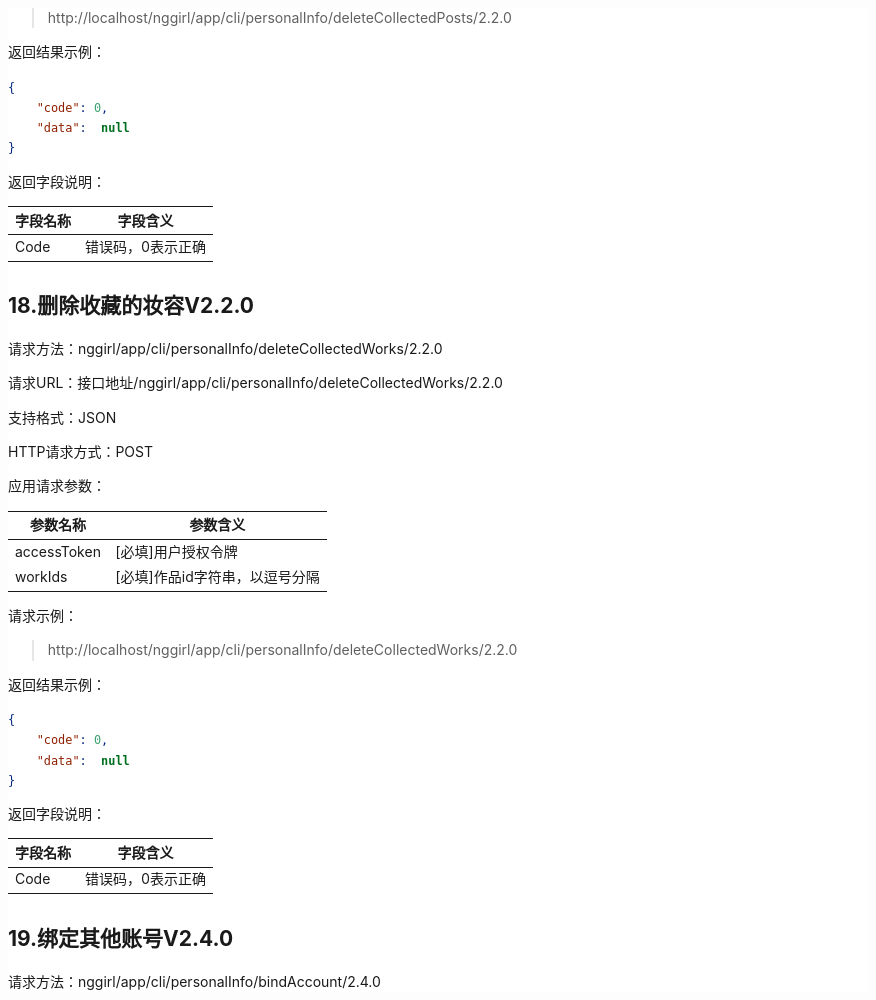 > http://localhost/nggirl/app/cli/personalInfo/deleteCollectedPosts/2.2.0

返回结果示例：

```json
{
    "code": 0,
    "data":  null
}
```

返回字段说明：

|字段名称|字段含义
|---|---|
|Code	|错误码，0表示正确

<h2 id="18">18.删除收藏的妆容V2.2.0</h2>

请求方法：nggirl/app/cli/personalInfo/deleteCollectedWorks/2.2.0

请求URL：接口地址/nggirl/app/cli/personalInfo/deleteCollectedWorks/2.2.0

支持格式：JSON

HTTP请求方式：POST

应用请求参数：

|参数名称	|参数含义
|---|---|
|accessToken	|[必填]用户授权令牌
|workIds|[必填]作品id字符串，以逗号分隔


请求示例：

> http://localhost/nggirl/app/cli/personalInfo/deleteCollectedWorks/2.2.0

返回结果示例：

```json
{
    "code": 0,
    "data":  null
}
```

返回字段说明：

|字段名称|字段含义
|---|---|
|Code	|错误码，0表示正确


<h2 id="19">19.绑定其他账号V2.4.0</h2>

请求方法：nggirl/app/cli/personalInfo/bindAccount/2.4.0
